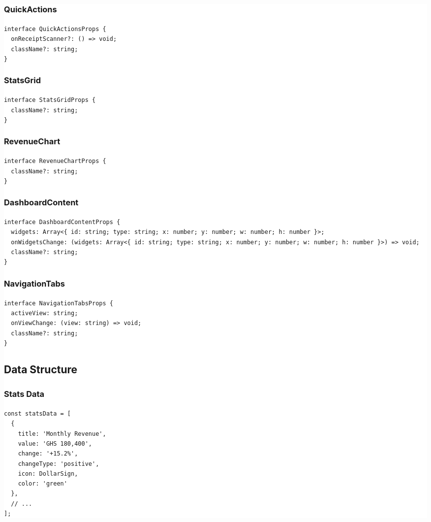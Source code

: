 ### QuickActions
```tsx
interface QuickActionsProps {
  onReceiptScanner?: () => void;
  className?: string;
}
```

### StatsGrid
```tsx
interface StatsGridProps {
  className?: string;
}
```

### RevenueChart
```tsx
interface RevenueChartProps {
  className?: string;
}
```

### DashboardContent
```tsx
interface DashboardContentProps {
  widgets: Array<{ id: string; type: string; x: number; y: number; w: number; h: number }>;
  onWidgetsChange: (widgets: Array<{ id: string; type: string; x: number; y: number; w: number; h: number }>) => void;
  className?: string;
}
```

### NavigationTabs
```tsx
interface NavigationTabsProps {
  activeView: string;
  onViewChange: (view: string) => void;
  className?: string;
}
```

## Data Structure

### Stats Data
```tsx
const statsData = [
  {
    title: 'Monthly Revenue',
    value: 'GHS 180,400',
    change: '+15.2%',
    changeType: 'positive',
    icon: DollarSign,
    color: 'green'
  },
  // ...
];
```

